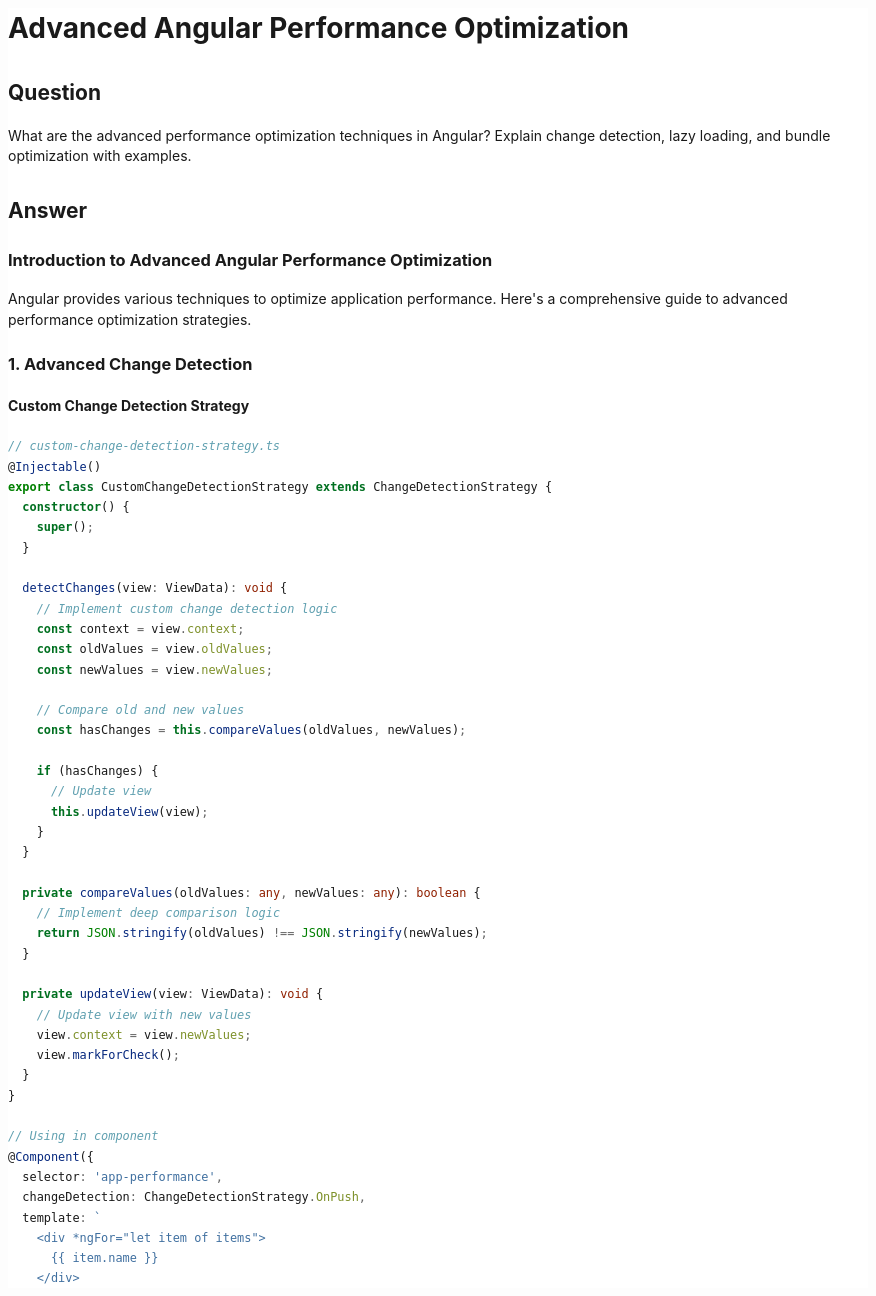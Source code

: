 # Advanced Angular Performance Optimization

## Question
What are the advanced performance optimization techniques in Angular? Explain change detection, lazy loading, and bundle optimization with examples.

## Answer

### Introduction to Advanced Angular Performance Optimization

Angular provides various techniques to optimize application performance. Here's a comprehensive guide to advanced performance optimization strategies.

### 1. Advanced Change Detection

#### Custom Change Detection Strategy

```typescript
// custom-change-detection-strategy.ts
@Injectable()
export class CustomChangeDetectionStrategy extends ChangeDetectionStrategy {
  constructor() {
    super();
  }

  detectChanges(view: ViewData): void {
    // Implement custom change detection logic
    const context = view.context;
    const oldValues = view.oldValues;
    const newValues = view.newValues;

    // Compare old and new values
    const hasChanges = this.compareValues(oldValues, newValues);

    if (hasChanges) {
      // Update view
      this.updateView(view);
    }
  }

  private compareValues(oldValues: any, newValues: any): boolean {
    // Implement deep comparison logic
    return JSON.stringify(oldValues) !== JSON.stringify(newValues);
  }

  private updateView(view: ViewData): void {
    // Update view with new values
    view.context = view.newValues;
    view.markForCheck();
  }
}

// Using in component
@Component({
  selector: 'app-performance',
  changeDetection: ChangeDetectionStrategy.OnPush,
  template: `
    <div *ngFor="let item of items">
      {{ item.name }}
    </div>
```